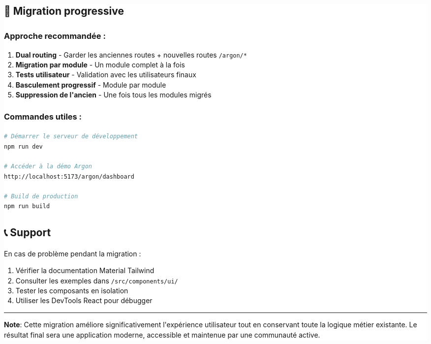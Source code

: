 ## 🔄 Migration progressive

### Approche recommandée :
1. **Dual routing** - Garder les anciennes routes + nouvelles routes `/argon/*`
2. **Migration par module** - Un module complet à la fois
3. **Tests utilisateur** - Validation avec les utilisateurs finaux
4. **Basculement progressif** - Module par module
5. **Suppression de l'ancien** - Une fois tous les modules migrés

### Commandes utiles :
```bash
# Démarrer le serveur de développement
npm run dev

# Accéder à la démo Argon
http://localhost:5173/argon/dashboard

# Build de production
npm run build
```

## 📞 Support

En cas de problème pendant la migration :
1. Vérifier la documentation Material Tailwind
2. Consulter les exemples dans `/src/components/ui/`
3. Tester les composants en isolation
4. Utiliser les DevTools React pour débugger

---

**Note**: Cette migration améliore significativement l'expérience utilisateur tout en conservant toute la logique métier existante. Le résultat final sera une application moderne, accessible et maintenue par une communauté active. 